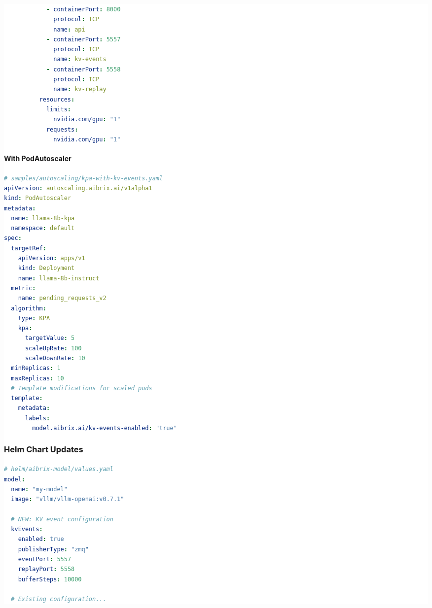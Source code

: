 ```yaml
            - containerPort: 8000
              protocol: TCP
              name: api
            - containerPort: 5557
              protocol: TCP
              name: kv-events
            - containerPort: 5558
              protocol: TCP
              name: kv-replay
          resources:
            limits:
              nvidia.com/gpu: "1"
            requests:
              nvidia.com/gpu: "1"
```

#### With PodAutoscaler

```yaml
# samples/autoscaling/kpa-with-kv-events.yaml
apiVersion: autoscaling.aibrix.ai/v1alpha1
kind: PodAutoscaler
metadata:
  name: llama-8b-kpa
  namespace: default
spec:
  targetRef:
    apiVersion: apps/v1
    kind: Deployment
    name: llama-8b-instruct
  metric:
    name: pending_requests_v2
  algorithm:
    type: KPA
    kpa:
      targetValue: 5
      scaleUpRate: 100
      scaleDownRate: 10
  minReplicas: 1
  maxReplicas: 10
  # Template modifications for scaled pods
  template:
    metadata:
      labels:
        model.aibrix.ai/kv-events-enabled: "true"
```

### Helm Chart Updates

```yaml
# helm/aibrix-model/values.yaml
model:
  name: "my-model"
  image: "vllm/vllm-openai:v0.7.1"
  
  # NEW: KV event configuration
  kvEvents:
    enabled: true
    publisherType: "zmq"
    eventPort: 5557
    replayPort: 5558
    bufferSteps: 10000
    
  # Existing configuration...
```